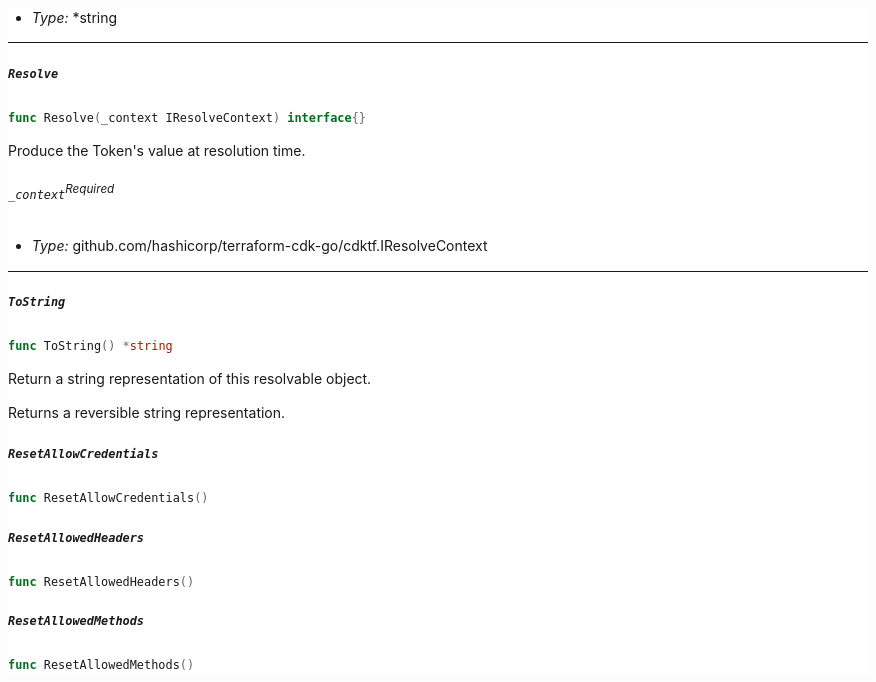 - *Type:* *string

---

##### `Resolve` <a name="Resolve" id="@cdktf/provider-azurerm.healthcareService.HealthcareServiceCorsConfigurationOutputReference.resolve"></a>

```go
func Resolve(_context IResolveContext) interface{}
```

Produce the Token's value at resolution time.

###### `_context`<sup>Required</sup> <a name="_context" id="@cdktf/provider-azurerm.healthcareService.HealthcareServiceCorsConfigurationOutputReference.resolve.parameter._context"></a>

- *Type:* github.com/hashicorp/terraform-cdk-go/cdktf.IResolveContext

---

##### `ToString` <a name="ToString" id="@cdktf/provider-azurerm.healthcareService.HealthcareServiceCorsConfigurationOutputReference.toString"></a>

```go
func ToString() *string
```

Return a string representation of this resolvable object.

Returns a reversible string representation.

##### `ResetAllowCredentials` <a name="ResetAllowCredentials" id="@cdktf/provider-azurerm.healthcareService.HealthcareServiceCorsConfigurationOutputReference.resetAllowCredentials"></a>

```go
func ResetAllowCredentials()
```

##### `ResetAllowedHeaders` <a name="ResetAllowedHeaders" id="@cdktf/provider-azurerm.healthcareService.HealthcareServiceCorsConfigurationOutputReference.resetAllowedHeaders"></a>

```go
func ResetAllowedHeaders()
```

##### `ResetAllowedMethods` <a name="ResetAllowedMethods" id="@cdktf/provider-azurerm.healthcareService.HealthcareServiceCorsConfigurationOutputReference.resetAllowedMethods"></a>

```go
func ResetAllowedMethods()
```
